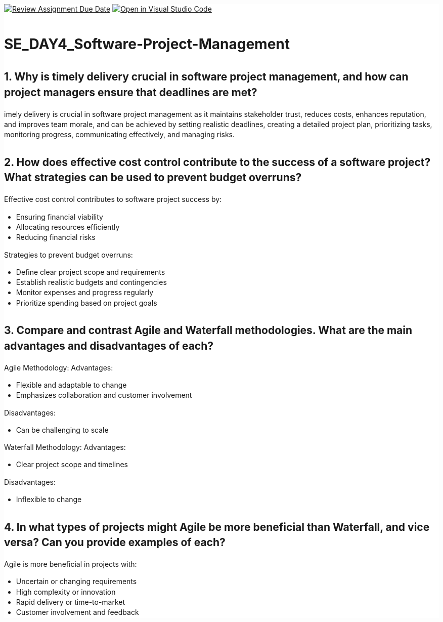 [![Review Assignment Due Date](https://classroom.github.com/assets/deadline-readme-button-22041afd0340ce965d47ae6ef1cefeee28c7c493a6346c4f15d667ab976d596c.svg)](https://classroom.github.com/a/9pw6JKcu)
[![Open in Visual Studio Code](https://classroom.github.com/assets/open-in-vscode-2e0aaae1b6195c2367325f4f02e2d04e9abb55f0b24a779b69b11b9e10269abc.svg)](https://classroom.github.com/online_ide?assignment_repo_id=15696459&assignment_repo_type=AssignmentRepo)
# SE_DAY4_Software-Project-Management
## 1. Why is timely delivery crucial in software project management, and how can project managers ensure that deadlines are met?
imely delivery is crucial in software project management as it maintains stakeholder trust, reduces costs, enhances reputation, and improves team morale, and can be achieved by setting realistic deadlines, creating a detailed project plan, prioritizing tasks, monitoring progress, communicating effectively, and managing risks.
## 2. How does effective cost control contribute to the success of a software project? What strategies can be used to prevent budget overruns?
Effective cost control contributes to software project success by:
- Ensuring financial viability
- Allocating resources efficiently
- Reducing financial risks

Strategies to prevent budget overruns:
- Define clear project scope and requirements
- Establish realistic budgets and contingencies
- Monitor expenses and progress regularly
- Prioritize spending based on project goals

## 3. Compare and contrast Agile and Waterfall methodologies. What are the main advantages and disadvantages of each?
Agile Methodology:
Advantages:
- Flexible and adaptable to change
- Emphasizes collaboration and customer involvement

Disadvantages:
- Can be challenging to scale

Waterfall Methodology:
Advantages:
- Clear project scope and timelines

Disadvantages:
- Inflexible to change


## 4. In what types of projects might Agile be more beneficial than Waterfall, and vice versa? Can you provide examples of each?
Agile is more beneficial in projects with:
- Uncertain or changing requirements
- High complexity or innovation
- Rapid delivery or time-to-market
- Customer involvement and feedback
